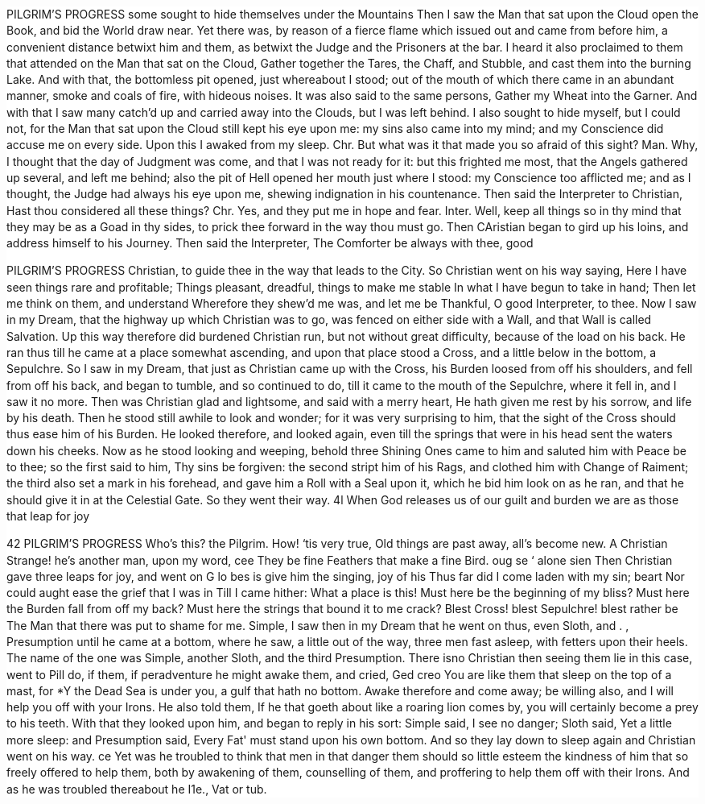 PILGRIM’S PROGRESS some sought to hide themselves under the Mountains Then I saw the Man that sat upon the Cloud open the Book, and bid the World draw near. Yet there was, by reason of a fierce flame which issued out and came from before him, a convenient distance betwixt him and them, as betwixt the Judge and the Prisoners at the bar. I heard it also proclaimed to them that attended on the Man that sat on the Cloud, Gather together the Tares, the Chaff, and Stubble, and cast them into the burning Lake. And with that, the bottomless pit opened, just whereabout I stood; out of the mouth of which there came in an abundant manner, smoke and coals of fire, with hideous noises. It was also said to the same persons, Gather my Wheat into the Garner. And with that I saw many catch’d up and carried away into the Clouds, but I was left behind. I also sought to hide myself, but I could not, for the Man that sat upon the Cloud still kept his eye upon me: my sins also came into my mind; and my Conscience did accuse me on every side. Upon this I awaked from my sleep. Chr. But what was it that made you so afraid of this sight? Man. Why, I thought that the day of Judgment was come, and that I was not ready for it: but this frighted me most, that the Angels gathered up several, and left me behind; also the pit of Hell opened her mouth just where I stood: my Conscience too afflicted me; and as I thought, the Judge had always his eye upon me, shewing indignation in his countenance. Then said the Interpreter to Christian, Hast thou considered all these things? Chr. Yes, and they put me in hope and fear. Inter. Well, keep all things so in thy mind that they may be as a Goad in thy sides, to prick thee forward in the way thou must go. Then CAristian began to gird up his loins, and address himself to his Journey. Then said the Interpreter, The Comforter be always with thee, good

PILGRIM’S PROGRESS Christian, to guide thee in the way that leads to the City. So Christian went on his way saying, Here I have seen things rare and profitable; Things pleasant, dreadful, things to make me stable In what I have begun to take in hand; Then let me think on them, and understand Wherefore they shew’d me was, and let me be Thankful, O good Interpreter, to thee. Now I saw in my Dream, that the highway up which Christian was to go, was fenced on either side with a Wall, and that Wall is called Salvation. Up this way therefore did burdened Christian run, but not without great difficulty, because of the load on his back. He ran thus till he came at a place somewhat ascending, and upon that place stood a Cross, and a little below in the bottom, a Sepulchre. So I saw in my Dream, that just as Christian came up with the Cross, his Burden loosed from off his shoulders, and fell from off his back, and began to tumble, and so continued to do, till it came to the mouth of the Sepulchre, where it fell in, and I saw it no more. Then was Christian glad and lightsome, and said with a merry heart, He hath given me rest by his sorrow, and life by his death. Then he stood still awhile to look and wonder; for it was very surprising to him, that the sight of the Cross should thus ease him of his Burden. He looked therefore, and looked again, even till the springs that were in his head sent the waters down his cheeks. Now as he stood looking and weeping, behold three Shining Ones came to him and saluted him with Peace be to thee; so the first said to him, Thy sins be forgiven: the second stript him of his Rags, and clothed him with Change of Raiment; the third also set a mark in his forehead, and gave him a Roll with a Seal upon it, which he bid him look on as he ran, and that he should give it in at the Celestial Gate. So they went their way. 4l When God releases us of our guilt and burden we are as those that leap for joy

42 PILGRIM’S PROGRESS Who’s this? the Pilgrim. How! ‘tis very true, Old things are past away, all’s become new. A Christian Strange! he’s another man, upon my word, cee They be fine Feathers that make a fine Bird. oug se ‘ alone sien Then Christian gave three leaps for joy, and went on G lo bes is give him the singing, joy of his Thus far did I come laden with my sin; beart Nor could aught ease the grief that I was in Till I came hither: What a place is this! Must here be the beginning of my bliss? Must here the Burden fall from off my back? Must here the strings that bound it to me crack? Blest Cross! blest Sepulchre! blest rather be The Man that there was put to shame for me. Simple, I saw then in my Dream that he went on thus, even Sloth, and . , Presumption until he came at a bottom, where he saw, a little out of the way, three men fast asleep, with fetters upon their heels. The name of the one was Simple, another Sloth, and the third Presumption. There isno Christian then seeing them lie in this case, went to Pill do, if them, if peradventure he might awake them, and cried, Ged creo You are like them that sleep on the top of a mast, for *Y the Dead Sea is under you, a gulf that hath no bottom. Awake therefore and come away; be willing also, and I will help you off with your Irons. He also told them, If he that goeth about like a roaring lion comes by, you will certainly become a prey to his teeth. With that they looked upon him, and began to reply in his sort: Simple said, I see no danger; Sloth said, Yet a little more sleep: and Presumption said, Every Fat' must stand upon his own bottom. And so they lay down to sleep again and Christian went on his way. ce Yet was he troubled to think that men in that danger them should so little esteem the kindness of him that so freely offered to help them, both by awakening of them, counselling of them, and proffering to help them off with their Irons. And as he was troubled thereabout he I1e., Vat or tub.
